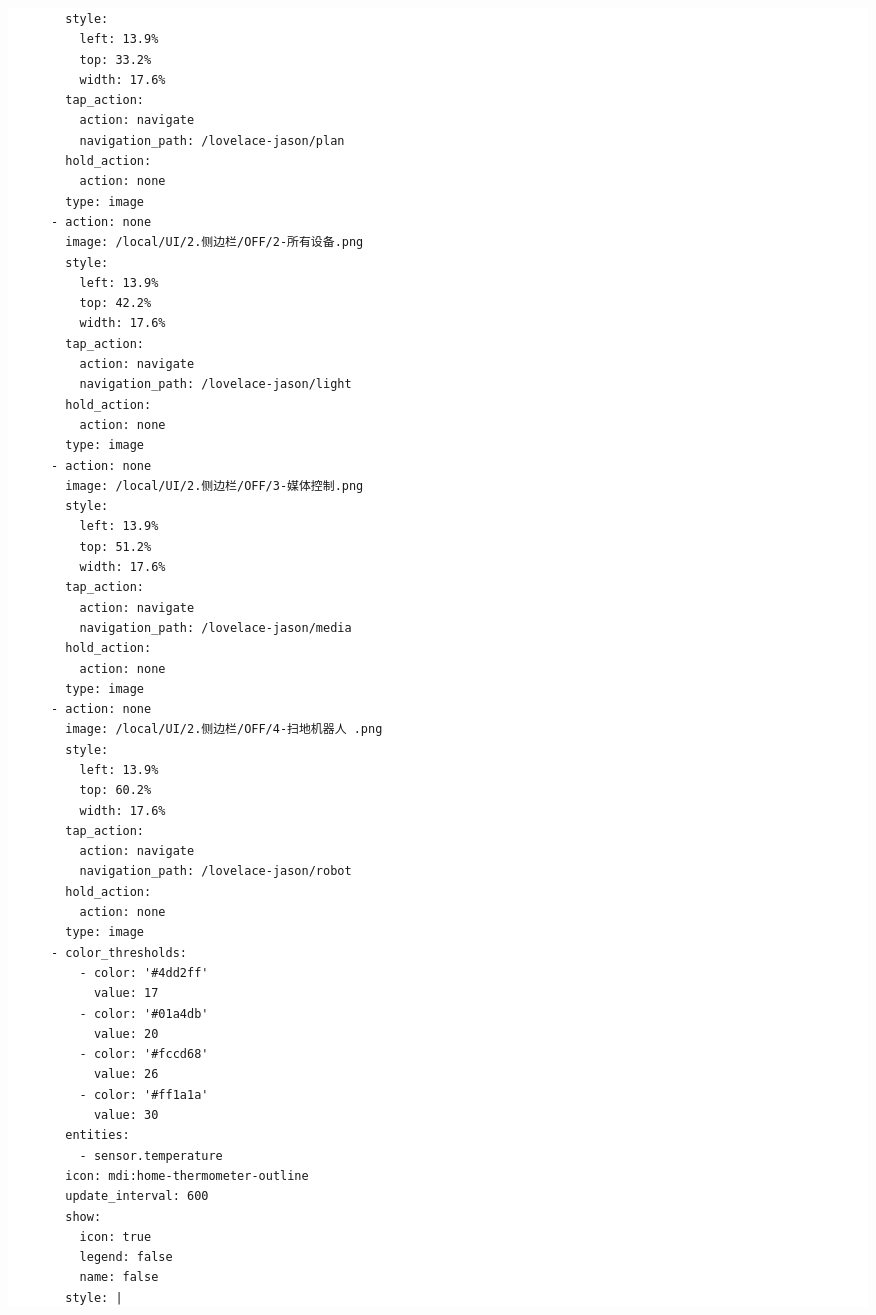             style:
              left: 13.9%
              top: 33.2%
              width: 17.6%
            tap_action:
              action: navigate
              navigation_path: /lovelace-jason/plan
            hold_action:
              action: none
            type: image
          - action: none
            image: /local/UI/2.侧边栏/OFF/2-所有设备.png
            style:
              left: 13.9%
              top: 42.2%
              width: 17.6%
            tap_action:
              action: navigate
              navigation_path: /lovelace-jason/light
            hold_action:
              action: none
            type: image
          - action: none
            image: /local/UI/2.侧边栏/OFF/3-媒体控制.png
            style:
              left: 13.9%
              top: 51.2%
              width: 17.6%
            tap_action:
              action: navigate
              navigation_path: /lovelace-jason/media
            hold_action:
              action: none
            type: image
          - action: none
            image: /local/UI/2.侧边栏/OFF/4-扫地机器人 .png
            style:
              left: 13.9%
              top: 60.2%
              width: 17.6%
            tap_action:
              action: navigate
              navigation_path: /lovelace-jason/robot
            hold_action:
              action: none
            type: image
          - color_thresholds:
              - color: '#4dd2ff'
                value: 17
              - color: '#01a4db'
                value: 20
              - color: '#fccd68'
                value: 26
              - color: '#ff1a1a'
                value: 30
            entities:
              - sensor.temperature
            icon: mdi:home-thermometer-outline
            update_interval: 600
            show:
              icon: true
              legend: false
              name: false
            style: |